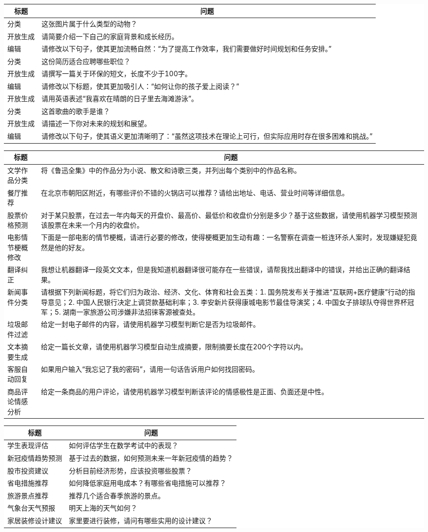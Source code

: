| 标题 | 问题 |
| --- | --- |
| 分类 | 这张图片属于什么类型的动物？ |
| 开放生成 | 请简要介绍一下自己的家庭背景和成长经历。 |
| 编辑 | 请修改以下句子，使其更加流畅自然：“为了提高工作效率，我们需要做好时间规划和任务安排。” |
| 分类 | 这份简历适合应聘哪些职位？ |
| 开放生成 | 请撰写一篇关于环保的短文，长度不少于100字。 |
| 编辑 | 请修改以下标题，使其更加吸引人：“如何让你的孩子爱上阅读？” |
| 开放生成 | 请用英语表述“我喜欢在晴朗的日子里去海滩游泳”。 |
| 分类 | 这首歌曲的歌手是谁？ |
| 开放生成 | 请描述一下你对未来的规划和展望。 |
| 编辑 | 请修改以下句子，使其语义更加清晰明了：“虽然这项技术在理论上可行，但实际应用时存在很多困难和挑战。” |

| 标题 | 问题 |
| --- | --- |
| 文学作品分类 | 将《鲁迅全集》中的作品分为小说、散文和诗歌三类，并列出每个类别中的作品名称。 |
| 餐厅推荐 | 在北京市朝阳区附近，有哪些评价不错的火锅店可以推荐？请给出地址、电话、营业时间等详细信息。 |
| 股票价格预测 | 对于某只股票，在过去一年内每天的开盘价、最高价、最低价和收盘价分别是多少？基于这些数据，请使用机器学习模型预测该股票在未来一个月内的收盘价。 |
| 电影情节梗概修改 | 下面是一部电影的情节梗概，请进行必要的修改，使得梗概更加生动有趣：一名警察在调查一桩连环杀人案时，发现嫌疑犯竟然是他的好友。 |
| 翻译纠正 | 我想让机器翻译一段英文文本，但是我知道机器翻译很可能存在一些错误，请帮我找出翻译中的错误，并给出正确的翻译结果。 |
| 新闻事件分类 | 请根据下列新闻标题，将它们归为政治、经济、文化、体育和社会五类：1. 国务院发布关于推进“互联网+医疗健康”行动的指导意见；2. 中国人民银行决定上调贷款基础利率；3. 李安新片获得康城电影节最佳导演奖；4. 中国女子排球队夺得世界杯冠军；5. 湖南一家旅游公司涉嫌非法招徕客源被查处。 |
| 垃圾邮件过滤 | 给定一封电子邮件的内容，请使用机器学习模型判断它是否为垃圾邮件。 |
| 文本摘要生成 | 给定一篇长文章，请使用机器学习模型自动生成摘要，限制摘要长度在200个字符以内。 |
| 客服自动回复 | 如果用户输入“我忘记了我的密码”，请用一句话告诉用户如何找回密码。 |
| 商品评论情感分析 | 给定一条商品的用户评论，请使用机器学习模型判断该评论的情感极性是正面、负面还是中性。 |

| 标题                   | 问题                                                                                                                                                                                                                                                                                                                                                                                                                                                                                                                          |
|------------------------|-------------------------------------------------------------------------------------------------------------------------------------------------------------------------------------------------------------------------------------------------------------------------------------------------------------------------------------------------------------------------------------------------------------------------------------------------------------------------------------------------------------------------------|
| 学生表现评估          | 如何评估学生在数学考试中的表现？                                                                                                                                                                                                                                                                                                                                                                                                                                                                                     |
| 新冠疫情趋势预测      | 基于过去的数据，如何预测未来一年新冠疫情的趋势？                                                                                                                                                                                                                                                                                                                                                                                                                                                                    |
| 股市投资建议          | 分析目前经济形势，应该投资哪些股票？                                                                                                                                                                                                                                                                                                                                                                                                                                                                                 |
| 省电措施推荐          | 如何降低家庭用电成本？有哪些省电措施可以推荐？                                                                                                                                                                                                                                                                                                                                                                                                                                                                       |
| 旅游景点推荐          | 推荐几个适合春季旅游的景点。                                                                                                                                                                                                                                                                                                                                                                                                                                                                                             |
| 气象台天气预报        | 明天上海的天气如何？                                                                                                                                                                                                                                                                                                                                                                                                                                                                                                     |
| 家居装修设计建议      | 家里要进行装修，请问有哪些实用的设计建议？                                                                                                                                                                                                                                                                                                                                                                                                                                                                          |